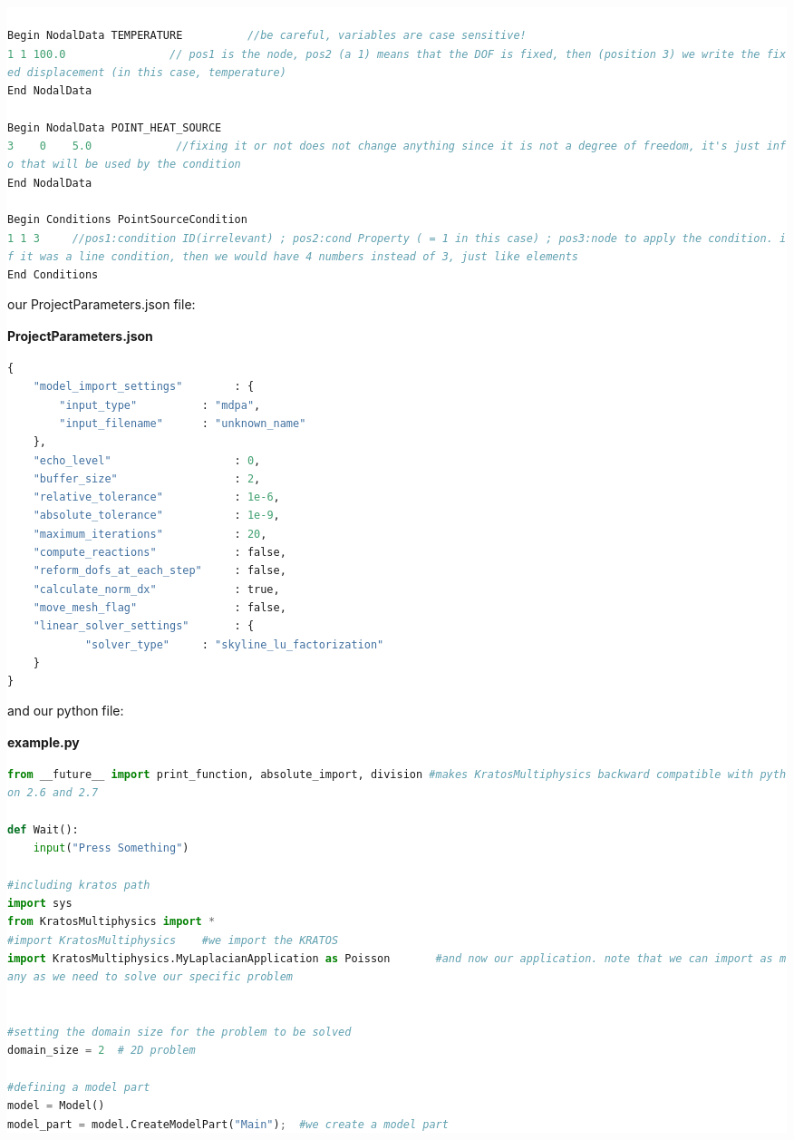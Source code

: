 ~~~c

Begin NodalData TEMPERATURE          //be careful, variables are case sensitive!
1 1 100.0                // pos1 is the node, pos2 (a 1) means that the DOF is fixed, then (position 3) we write the fixed displacement (in this case, temperature)  
End NodalData

Begin NodalData POINT_HEAT_SOURCE             
3    0    5.0             //fixing it or not does not change anything since it is not a degree of freedom, it's just info that will be used by the condition  
End NodalData

Begin Conditions PointSourceCondition
1 1 3     //pos1:condition ID(irrelevant) ; pos2:cond Property ( = 1 in this case) ; pos3:node to apply the condition. if it was a line condition, then we would have 4 numbers instead of 3, just like elements              
End Conditions
~~~
our ProjectParameters.json file:

**ProjectParameters.json**
~~~py
{
	"model_import_settings"        : {
		"input_type"          : "mdpa",
		"input_filename"      : "unknown_name"
	},
	"echo_level"                   : 0,
	"buffer_size"                  : 2,
	"relative_tolerance"           : 1e-6,
	"absolute_tolerance"           : 1e-9,
	"maximum_iterations"           : 20,
	"compute_reactions"            : false,
	"reform_dofs_at_each_step"     : false,
	"calculate_norm_dx"            : true,
	"move_mesh_flag"               : false,
	"linear_solver_settings"       : {
			"solver_type"     : "skyline_lu_factorization"
	}
}
~~~

and our python file: 

**example.py**
~~~py
from __future__ import print_function, absolute_import, division #makes KratosMultiphysics backward compatible with python 2.6 and 2.7

def Wait():
	input("Press Something")

#including kratos path
import sys
from KratosMultiphysics import *
#import KratosMultiphysics    #we import the KRATOS  
import KratosMultiphysics.MyLaplacianApplication as Poisson       #and now our application. note that we can import as many as we need to solve our specific problem 


#setting the domain size for the problem to be solved
domain_size = 2  # 2D problem  

#defining a model part
model = Model()
model_part = model.CreateModelPart("Main");  #we create a model part  
~~~